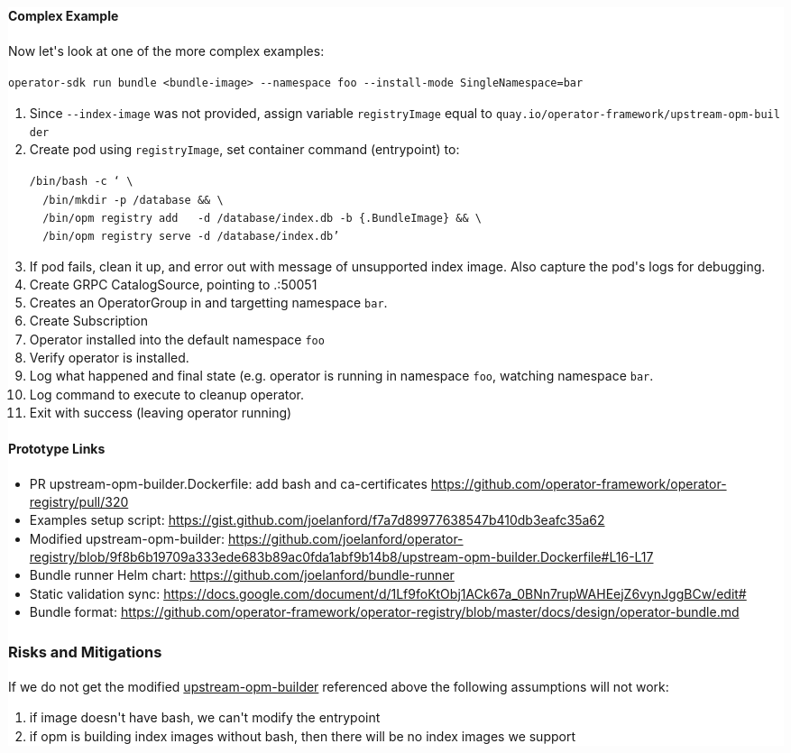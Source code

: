 #### Complex Example

Now let's look at one of the more complex examples:

```
operator-sdk run bundle <bundle-image> --namespace foo --install-mode SingleNamespace=bar
```

 1. Since `--index-image` was not provided, assign variable `registryImage`
    equal to `quay.io/operator-framework/upstream-opm-builder`
 1. Create pod using `registryImage`, set container command (entrypoint) to:
    ```
    /bin/bash -c ‘ \
      /bin/mkdir -p /database && \
      /bin/opm registry add   -d /database/index.db -b {.BundleImage} && \
      /bin/opm registry serve -d /database/index.db’
    ```
 1. If pod fails, clean it up, and error out with message of unsupported
    index image. Also capture the pod's logs for debugging.
 1. Create GRPC CatalogSource, pointing to <pod-name>.<namespace>:50051
 1. Creates an OperatorGroup in and targetting namespace `bar`.
 1. Create Subscription
 1. Operator installed into the default namespace `foo`
 1. Verify operator is installed.
 1. Log what happened and final state (e.g. operator is running in namespace
    `foo`, watching namespace `bar`.
 1. Log command to execute to cleanup operator.
 1. Exit with success (leaving operator running)

#### Prototype Links

 * PR upstream-opm-builder.Dockerfile: add bash and ca-certificates
   https://github.com/operator-framework/operator-registry/pull/320
 * Examples setup script:
   https://gist.github.com/joelanford/f7a7d89977638547b410db3eafc35a62
 * Modified upstream-opm-builder:
   https://github.com/joelanford/operator-registry/blob/9f8b6b19709a333ede683b89ac0fda1abf9b14b8/upstream-opm-builder.Dockerfile#L16-L17
 * Bundle runner Helm chart:
   https://github.com/joelanford/bundle-runner
 * Static validation sync:
   https://docs.google.com/document/d/1Lf9foKtObj1ACk67a_0BNn7rupWAHEejZ6vynJggBCw/edit#
 * Bundle format:
   https://github.com/operator-framework/operator-registry/blob/master/docs/design/operator-bundle.md

### Risks and Mitigations

If we do not get the modified
[upstream-opm-builder](https://github.com/operator-framework/operator-registry/blob/master/docs/design/operator-bundle.md)
referenced above the following assumptions will not work:

  1. if image doesn't have bash, we can't modify the entrypoint
  1. if opm is building index images without bash, then there will be no index
     images we support
